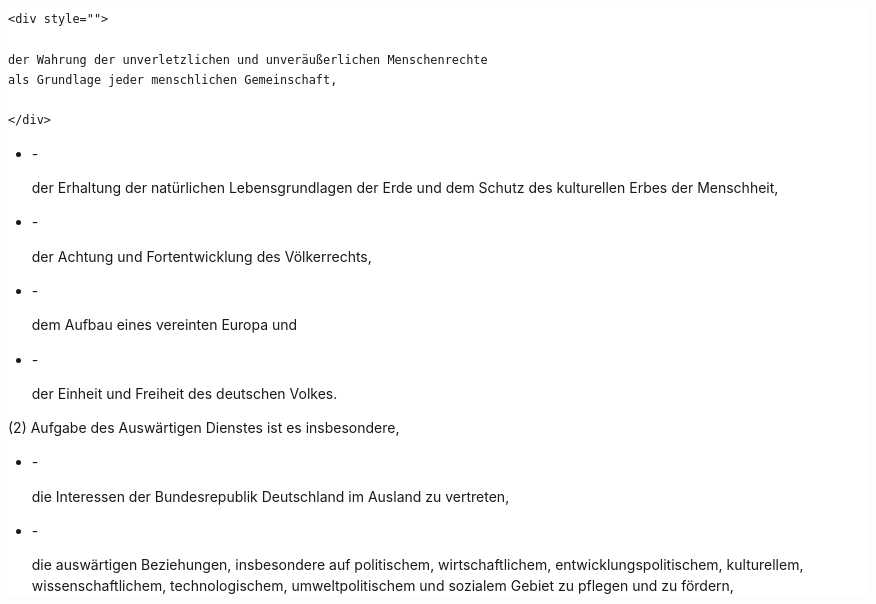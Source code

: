     <div style="">
    
    der Wahrung der unverletzlichen und unveräußerlichen Menschenrechte
    als Grundlage jeder menschlichen Gemeinschaft,
    
    </div>

  - \-
    
    <div style="">
    
    der Erhaltung der natürlichen Lebensgrundlagen der Erde und dem
    Schutz des kulturellen Erbes der Menschheit,
    
    </div>

  - \-
    
    <div style="">
    
    der Achtung und Fortentwicklung des Völkerrechts,
    
    </div>

  - \-
    
    <div style="">
    
    dem Aufbau eines vereinten Europa und
    
    </div>

  - \-
    
    <div style="">
    
    der Einheit und Freiheit des deutschen Volkes.
    
    </div>

</div>

<div class="jurAbsatz">

(2) Aufgabe des Auswärtigen Dienstes ist es insbesondere,

  - \-
    
    <div style="">
    
    die Interessen der Bundesrepublik Deutschland im Ausland zu
    vertreten,
    
    </div>

  - \-
    
    <div style="">
    
    die auswärtigen Beziehungen, insbesondere auf politischem,
    wirtschaftlichem, entwicklungspolitischem, kulturellem,
    wissenschaftlichem, technologischem, umweltpolitischem und sozialem
    Gebiet zu pflegen und zu fördern,
    